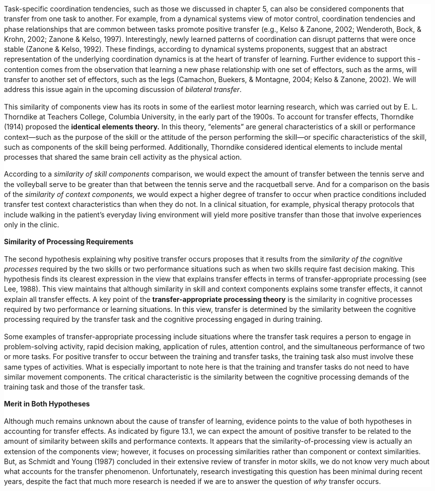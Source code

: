 Task-specific coordination tendencies, such as those we discussed in chapter 5, can also be considered components that transfer from one task to another. For example, from a dynamical systems view of motor control, coordination tendencies and phase relationships that are common between tasks promote positive transfer (e.g., Kelso & Zanone, 2002; Wenderoth, Bock, & Krohn, 2002; Zanone & Kelso, 1997). Interestingly, newly learned patterns of coordination can disrupt patterns that were once stable (Zanone & Kelso, 1992). These findings, according to dynamical systems proponents, suggest that an abstract representation of the underlying coordination dynamics is at the heart of transfer of learning. Further evidence to support this ­contention comes from the observation that learning a new phase relationship with one set of effectors, such as the arms, will transfer to another set of effectors, such as the legs (Camachon, Buekers, & Montagne, 2004; Kelso & Zanone, 2002). We will address this issue again in the upcoming discussion of *bilateral transfer*.

This similarity of components view has its roots in some of the earliest motor learning research, which was carried out by E. L. Thorndike at Teachers ­College, Columbia University, in the early part of the 1900s. To account for transfer effects, Thorndike (1914) proposed the **identical elements theory.** In this theory, “elements” are general characteristics of a skill or performance context—such as the purpose of the skill or the attitude of the person performing the skill—or specific characteristics of the skill, such as components of the skill being performed. Additionally, Thorndike considered identical elements to include mental processes that shared the same brain cell activity as the physical action.

According to a *similarity of skill components* comparison, we would expect the amount of transfer between the tennis serve and the volleyball serve to be greater than that between the tennis serve and the racquetball serve. And for a comparison on the basis of the *similarity of context components,* we would expect a higher degree of transfer to occur when practice conditions included transfer test context characteristics than when they do not. In a clinical situation, for example, physical therapy protocols that include walking in the patient’s everyday living environment will yield more positive transfer than those that involve experiences only in the clinic.

**Similarity of Processing Requirements**

The second hypothesis explaining why positive transfer occurs proposes that it results from the *similarity of the cognitive processes* required by the two skills or two performance situations such as when two skills require fast decision making. This hypothesis finds its clearest expression in the view that explains transfer effects in terms of transfer-appropriate processing (see Lee, 1988). This view maintains that although similarity in skill and context components explains some transfer effects, it cannot explain all transfer effects. A key point of the **transfer-appropriate processing theory** is the similarity in cognitive processes required by two perfor­mance or learning situations. In this view, transfer is determined by the similarity between the cognitive processing required by the transfer task and the cognitive processing engaged in during training.

Some examples of transfer-appropriate processing include situations where the transfer task requires a person to engage in problem-solving activity, rapid decision making, application of rules, attention control, and the simultaneous performance of two or more tasks. For positive transfer to occur between the training and transfer tasks, the training task also must involve these same types of activities. What is especially important to note here is that the training and transfer tasks do not need to have similar movement components. The critical characteristic is the similarity between the cognitive processing demands of the training task and those of the transfer task.

**Merit in Both Hypotheses**

Although much remains unknown about the cause of transfer of learning, evidence points to the value of both hypotheses in accounting for transfer effects. As indicated by figure 13.1, we can expect the amount of positive transfer to be related to the amount of similarity between skills and performance contexts. It appears that the similarity-of-processing view is actually an extension of the components view; however, it focuses on processing similarities rather than component or context similarities. But, as Schmidt and Young (1987) concluded in their extensive review of transfer in motor skills, we do not know very much about what accounts for the transfer phenomenon. Unfortunately, research investigating this question has been minimal during recent years, despite the fact that much more research is needed if we are to answer the question of *why* transfer occurs.
